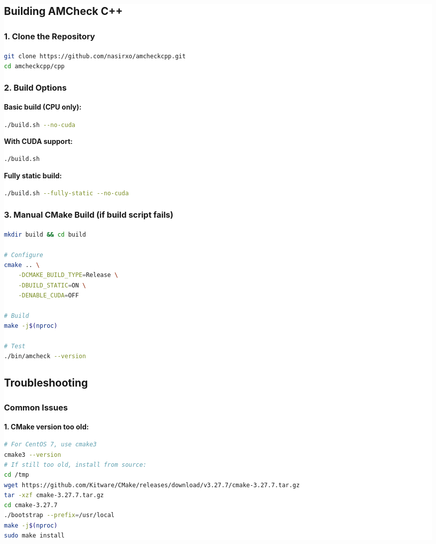 ## Building AMCheck C++

### 1. Clone the Repository
```bash
git clone https://github.com/nasirxo/amcheckcpp.git
cd amcheckcpp/cpp
```

### 2. Build Options

**Basic build (CPU only):**
```bash
./build.sh --no-cuda
```

**With CUDA support:**
```bash
./build.sh
```

**Fully static build:**
```bash
./build.sh --fully-static --no-cuda
```

### 3. Manual CMake Build (if build script fails)

```bash
mkdir build && cd build

# Configure
cmake .. \
    -DCMAKE_BUILD_TYPE=Release \
    -DBUILD_STATIC=ON \
    -DENABLE_CUDA=OFF

# Build
make -j$(nproc)

# Test
./bin/amcheck --version
```

## Troubleshooting

### Common Issues

**1. CMake version too old:**
```bash
# For CentOS 7, use cmake3
cmake3 --version
# If still too old, install from source:
cd /tmp
wget https://github.com/Kitware/CMake/releases/download/v3.27.7/cmake-3.27.7.tar.gz
tar -xzf cmake-3.27.7.tar.gz
cd cmake-3.27.7
./bootstrap --prefix=/usr/local
make -j$(nproc)
sudo make install
```
